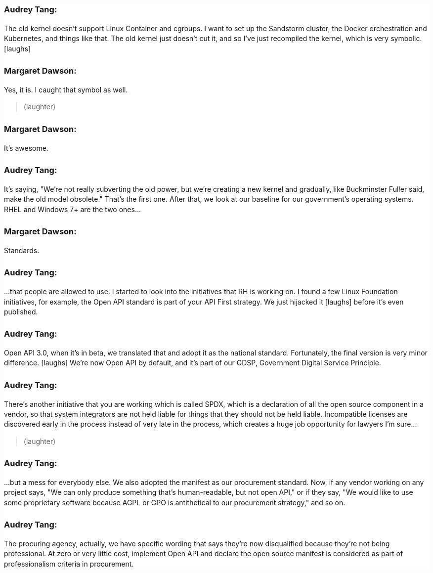 ### Audrey Tang:
The old kernel doesn’t support Linux Container and cgroups. I want to set up the Sandstorm cluster, the Docker orchestration and Kubernetes, and things like that. The old kernel just doesn’t cut it, and so I’ve just recompiled the kernel, which is very symbolic. \[laughs\]

### Margaret Dawson:
Yes, it is. I caught that symbol as well.

> (laughter)

### Margaret Dawson:
It’s awesome.

### Audrey Tang:
It’s saying, &quot;We’re not really subverting the old power, but we’re creating a new kernel and gradually, like Buckminster Fuller said, make the old model obsolete.&quot; That’s the first one. After that, we look at our baseline for our government’s operating systems. RHEL and Windows 7+ are the two ones...

### Margaret Dawson:
Standards.

### Audrey Tang:
...that people are allowed to use. I started to look into the initiatives that RH is working on. I found a few Linux Foundation initiatives, for example, the Open API standard is part of your API First strategy. We just hijacked it \[laughs\] before it’s even published.

### Audrey Tang:
Open API 3.0, when it’s in beta, we translated that and adopt it as the national standard. Fortunately, the final version is very minor difference. \[laughs\] We’re now Open API by default, and it’s part of our GDSP, Government Digital Service Principle.

### Audrey Tang:
There’s another initiative that you are working which is called SPDX, which is a declaration of all the open source component in a vendor, so that system integrators are not held liable for things that they should not be held liable. Incompatible licenses are discovered early in the process instead of very late in the process, which creates a huge job opportunity for lawyers I’m sure...

> (laughter)

### Audrey Tang:
...but a mess for everybody else. We also adopted the manifest as our procurement standard. Now, if any vendor working on any project says, &quot;We can only produce something that’s human-readable, but not open API,&quot; or if they say, &quot;We would like to use some proprietary software because AGPL or GPO is antithetical to our procurement strategy,&quot; and so on.

### Audrey Tang:
The procuring agency, actually, we have specific wording that says they’re now disqualified because they’re not being professional. At zero or very little cost, implement Open API and declare the open source manifest is considered as part of professionalism criteria in procurement.
